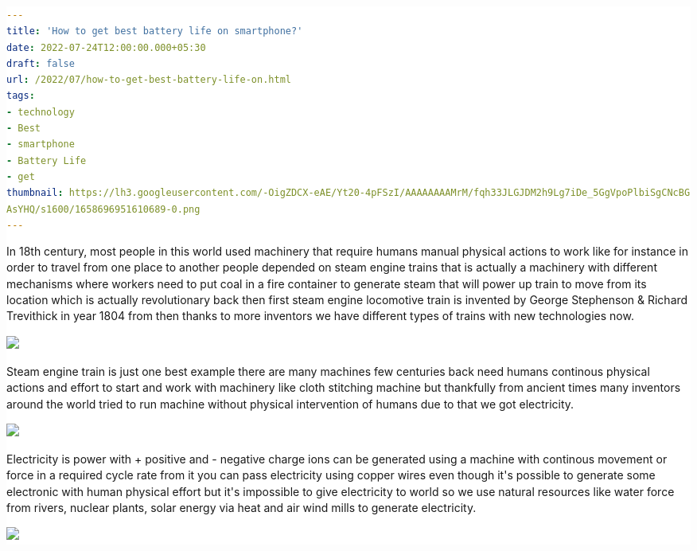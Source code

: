 ```yaml
---
title: 'How to get best battery life on smartphone?'
date: 2022-07-24T12:00:00.000+05:30
draft: false
url: /2022/07/how-to-get-best-battery-life-on.html
tags: 
- technology
- Best
- smartphone
- Battery Life
- get
thumbnail: https://lh3.googleusercontent.com/-OigZDCX-eAE/Yt20-4pFSzI/AAAAAAAAMrM/fqh33JLGJDM2h9Lg7iDe_5GgVpoPlbiSgCNcBGAsYHQ/s1600/1658696951610689-0.png
---
```


  

In 18th century, most people in this world used machinery that require humans manual physical actions to work like for instance in order to travel from one place to another people depended on steam engine trains that is actually a machinery with different mechanisms where workers need to put coal in a fire container to generate steam that will power up train to move from its location which is actually revolutionary back then first steam engine locomotive train is invented by George Stephenson & Richard Trevithick in year 1804 from then thanks to more inventors we have different types of trains with new technologies now.

  

 ![](https://lh3.googleusercontent.com/-R-outUYsD74/Yt4-jtphzxI/AAAAAAAAMtQ/ongLijCGzC47juCplTsrDaKV-BFvV5vNQCNcBGAsYHQ/s1600/1658732148467058-0.png) 

  

Steam engine train is just one best example there are many machines few centuries back need humans continous physical actions and effort to start and work with machinery like cloth stitching machine but thankfully from ancient times many inventors around the world tried to run machine without physical intervention of humans due to that we got electricity.

  

 ![](https://lh3.googleusercontent.com/-bqyvTj3hgj4/Yt4-dN10FAI/AAAAAAAAMtE/cqpxhDj1jAs0yircSp2QK3-HhVhC2QaCwCNcBGAsYHQ/s1600/1658732131872414-1.png) 

  

  

Electricity is power with + positive and - negative charge ions can be generated using a machine with continous movement or force in a required cycle rate from it you can pass electricity using copper wires even though it's possible to generate some electronic with human physical effort but it's impossible to give electricity to world so we use natural resources like water force from rivers, nuclear plants, solar energy via heat and air wind mills to generate electricity.

  

 ![](https://lh3.googleusercontent.com/-rH67PLlZ2_U/Yt4-ZJPDSkI/AAAAAAAAMs8/atIuYz13z3oGk1Ofa5xpww5_ylfkdsV5QCNcBGAsYHQ/s1600/1658732120229291-2.png) 

  

  
